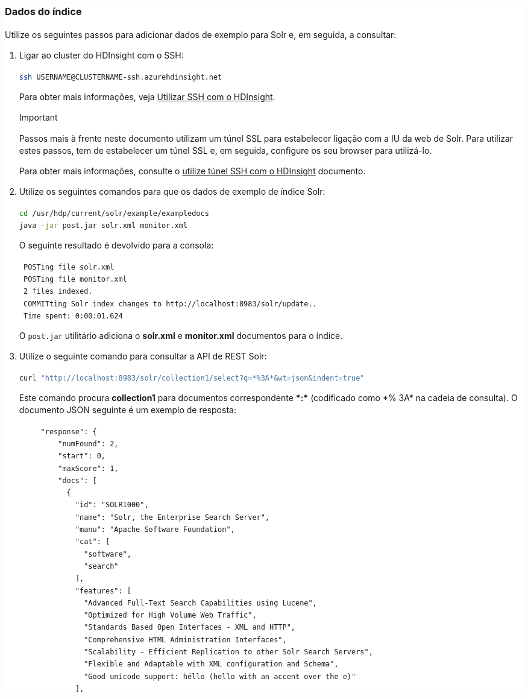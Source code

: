 ### <a name="index-data"></a>Dados do índice

Utilize os seguintes passos para adicionar dados de exemplo para Solr e, em seguida, a consultar:

1. Ligar ao cluster do HDInsight com o SSH:

    ```bash
    ssh USERNAME@CLUSTERNAME-ssh.azurehdinsight.net
    ```

    Para obter mais informações, veja [Utilizar SSH com o HDInsight](hdinsight-hadoop-linux-use-ssh-unix.md).

     > [!IMPORTANT]
     > Passos mais à frente neste documento utilizam um túnel SSL para estabelecer ligação com a IU da web de Solr. Para utilizar estes passos, tem de estabelecer um túnel SSL e, em seguida, configure os seu browser para utilizá-lo.
     >
     > Para obter mais informações, consulte o [utilize túnel SSH com o HDInsight](hdinsight-linux-ambari-ssh-tunnel.md) documento.

2. Utilize os seguintes comandos para que os dados de exemplo de índice Solr:

    ```bash
    cd /usr/hdp/current/solr/example/exampledocs
    java -jar post.jar solr.xml monitor.xml
    ```

    O seguinte resultado é devolvido para a consola:

        POSTing file solr.xml
        POSTing file monitor.xml
        2 files indexed.
        COMMITting Solr index changes to http://localhost:8983/solr/update..
        Time spent: 0:00:01.624

    O `post.jar` utilitário adiciona o **solr.xml** e **monitor.xml** documentos para o índice.
  
3. Utilize o seguinte comando para consultar a API de REST Solr:

    ```bash
    curl "http://localhost:8983/solr/collection1/select?q=*%3A*&wt=json&indent=true"
    ```

    Este comando procura **collection1** para documentos correspondente  **\*:\***  (codificado como \*% 3A\* na cadeia de consulta). O documento JSON seguinte é um exemplo de resposta:

            "response": {
                "numFound": 2,
                "start": 0,
                "maxScore": 1,
                "docs": [
                  {
                    "id": "SOLR1000",
                    "name": "Solr, the Enterprise Search Server",
                    "manu": "Apache Software Foundation",
                    "cat": [
                      "software",
                      "search"
                    ],
                    "features": [
                      "Advanced Full-Text Search Capabilities using Lucene",
                      "Optimized for High Volume Web Traffic",
                      "Standards Based Open Interfaces - XML and HTTP",
                      "Comprehensive HTML Administration Interfaces",
                      "Scalability - Efficient Replication to other Solr Search Servers",
                      "Flexible and Adaptable with XML configuration and Schema",
                      "Good unicode support: héllo (hello with an accent over the e)"
                    ],

[hdinsight-cluster-customize]: hdinsight-hadoop-customize-cluster-linux.md
